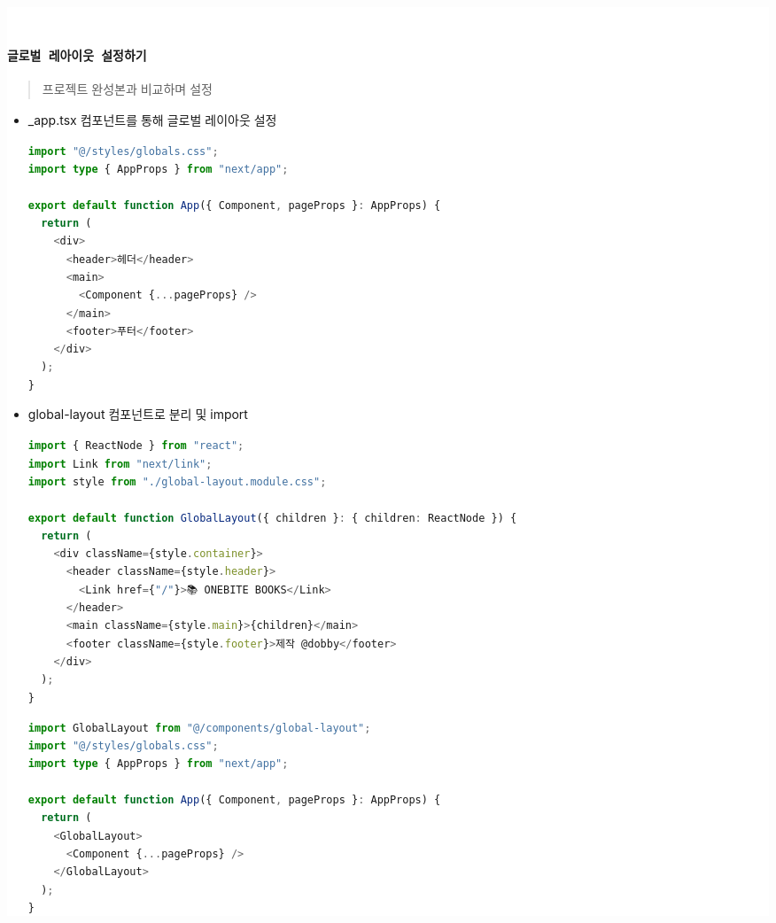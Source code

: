 <br />

### **`글로벌 레아이웃 설정하기`**

> 프로젝트 완성본과 비교하며 설정

- \_app.tsx 컴포넌트를 통해 글로벌 레이아웃 설정

  ```ts
  import "@/styles/globals.css";
  import type { AppProps } from "next/app";

  export default function App({ Component, pageProps }: AppProps) {
    return (
      <div>
        <header>헤더</header>
        <main>
          <Component {...pageProps} />
        </main>
        <footer>푸터</footer>
      </div>
    );
  }
  ```

- global-layout 컴포넌트로 분리 및 import

  ```ts
  import { ReactNode } from "react";
  import Link from "next/link";
  import style from "./global-layout.module.css";

  export default function GlobalLayout({ children }: { children: ReactNode }) {
    return (
      <div className={style.container}>
        <header className={style.header}>
          <Link href={"/"}>📚 ONEBITE BOOKS</Link>
        </header>
        <main className={style.main}>{children}</main>
        <footer className={style.footer}>제작 @dobby</footer>
      </div>
    );
  }
  ```

  ```ts
  import GlobalLayout from "@/components/global-layout";
  import "@/styles/globals.css";
  import type { AppProps } from "next/app";

  export default function App({ Component, pageProps }: AppProps) {
    return (
      <GlobalLayout>
        <Component {...pageProps} />
      </GlobalLayout>
    );
  }
  ```
